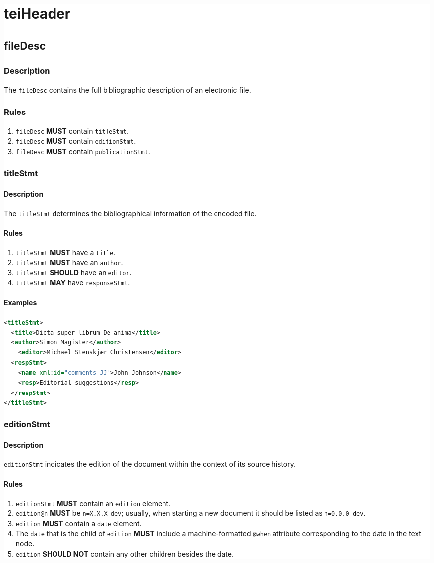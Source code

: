 # teiHeader

## fileDesc

### Description

The `fileDesc` contains the full bibliographic description of an electronic file.

### Rules

1. `fileDesc` **MUST** contain `titleStmt`.
2. `fileDesc` **MUST** contain `editionStmt`.
3. `fileDesc` **MUST** contain `publicationStmt`.


### titleStmt

#### Description

The `titleStmt` determines the bibliographical information of the encoded file.

#### Rules

1. `titleStmt` **MUST** have a `title`.
2. `titleStmt` **MUST** have an `author`.
3. `titleStmt` **SHOULD** have an `editor`.
4. `titleStmt` **MAY** have `responseStmt`.

#### Examples

``` xml
<titleStmt>
  <title>Dicta super librum De anima</title>
  <author>Simon Magister</author>
    <editor>Michael Stenskjær Christensen</editor>
  <respStmt>
    <name xml:id="comments-JJ">John Johnson</name>
    <resp>Editorial suggestions</resp>
  </respStmt>
</titleStmt>
```


### editionStmt

#### Description

`editionStmt` indicates the edition of the document within the context of its source history.

#### Rules

1. `editionStmt` **MUST** contain an `edition` element.
2. `edition@n` **MUST** be `n=X.X.X-dev`; usually, when starting a new document it should be listed as `n=0.0.0-dev`.
3. `edition` **MUST** contain a `date` element.
4. The `date` that is the child of `edition` **MUST** include a machine-formatted `@when` attribute corresponding to the date in the text node.
5. `edition` **SHOULD NOT** contain any other children besides the date.
